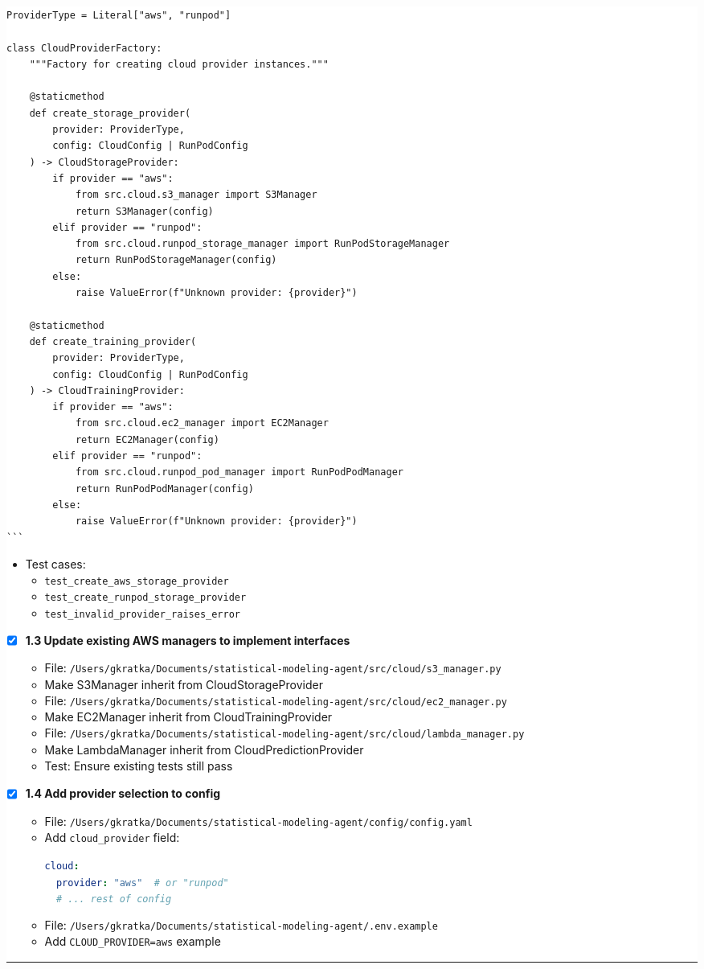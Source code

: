     ProviderType = Literal["aws", "runpod"]

    class CloudProviderFactory:
        """Factory for creating cloud provider instances."""

        @staticmethod
        def create_storage_provider(
            provider: ProviderType,
            config: CloudConfig | RunPodConfig
        ) -> CloudStorageProvider:
            if provider == "aws":
                from src.cloud.s3_manager import S3Manager
                return S3Manager(config)
            elif provider == "runpod":
                from src.cloud.runpod_storage_manager import RunPodStorageManager
                return RunPodStorageManager(config)
            else:
                raise ValueError(f"Unknown provider: {provider}")

        @staticmethod
        def create_training_provider(
            provider: ProviderType,
            config: CloudConfig | RunPodConfig
        ) -> CloudTrainingProvider:
            if provider == "aws":
                from src.cloud.ec2_manager import EC2Manager
                return EC2Manager(config)
            elif provider == "runpod":
                from src.cloud.runpod_pod_manager import RunPodPodManager
                return RunPodPodManager(config)
            else:
                raise ValueError(f"Unknown provider: {provider}")
    ```
  - Test cases:
    - `test_create_aws_storage_provider`
    - `test_create_runpod_storage_provider`
    - `test_invalid_provider_raises_error`

- [x] **1.3 Update existing AWS managers to implement interfaces**
  - File: `/Users/gkratka/Documents/statistical-modeling-agent/src/cloud/s3_manager.py`
  - Make S3Manager inherit from CloudStorageProvider
  - File: `/Users/gkratka/Documents/statistical-modeling-agent/src/cloud/ec2_manager.py`
  - Make EC2Manager inherit from CloudTrainingProvider
  - File: `/Users/gkratka/Documents/statistical-modeling-agent/src/cloud/lambda_manager.py`
  - Make LambdaManager inherit from CloudPredictionProvider
  - Test: Ensure existing tests still pass

- [x] **1.4 Add provider selection to config**
  - File: `/Users/gkratka/Documents/statistical-modeling-agent/config/config.yaml`
  - Add `cloud_provider` field:
    ```yaml
    cloud:
      provider: "aws"  # or "runpod"
      # ... rest of config
    ```
  - File: `/Users/gkratka/Documents/statistical-modeling-agent/.env.example`
  - Add `CLOUD_PROVIDER=aws` example

---